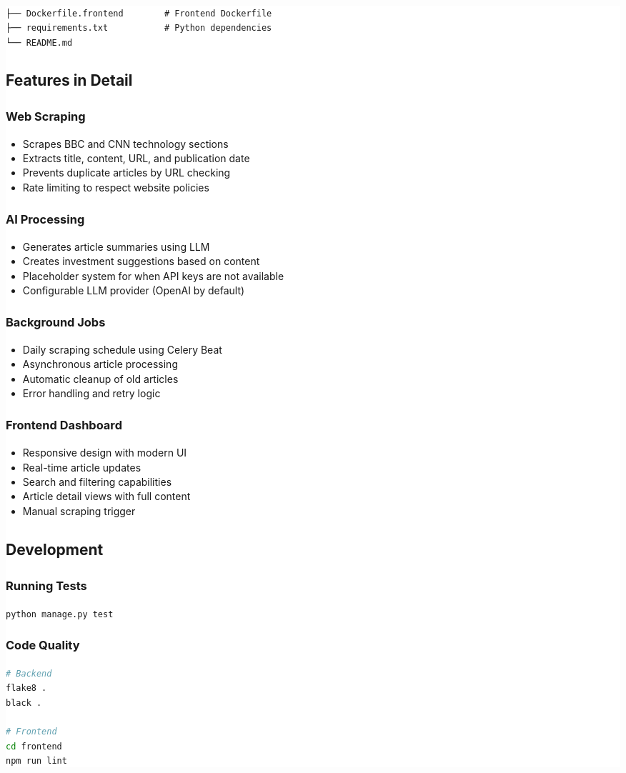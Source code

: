 ```
├── Dockerfile.frontend        # Frontend Dockerfile
├── requirements.txt           # Python dependencies
└── README.md
```

## Features in Detail

### Web Scraping
- Scrapes BBC and CNN technology sections
- Extracts title, content, URL, and publication date
- Prevents duplicate articles by URL checking
- Rate limiting to respect website policies

### AI Processing
- Generates article summaries using LLM
- Creates investment suggestions based on content
- Placeholder system for when API keys are not available
- Configurable LLM provider (OpenAI by default)

### Background Jobs
- Daily scraping schedule using Celery Beat
- Asynchronous article processing
- Automatic cleanup of old articles
- Error handling and retry logic

### Frontend Dashboard
- Responsive design with modern UI
- Real-time article updates
- Search and filtering capabilities
- Article detail views with full content
- Manual scraping trigger

## Development

### Running Tests
```bash
python manage.py test
```

### Code Quality
```bash
# Backend
flake8 .
black .

# Frontend
cd frontend
npm run lint
```
